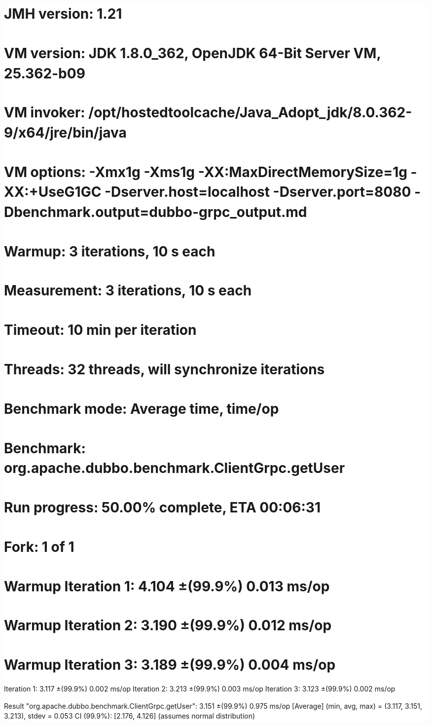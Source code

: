 
# JMH version: 1.21
# VM version: JDK 1.8.0_362, OpenJDK 64-Bit Server VM, 25.362-b09
# VM invoker: /opt/hostedtoolcache/Java_Adopt_jdk/8.0.362-9/x64/jre/bin/java
# VM options: -Xmx1g -Xms1g -XX:MaxDirectMemorySize=1g -XX:+UseG1GC -Dserver.host=localhost -Dserver.port=8080 -Dbenchmark.output=dubbo-grpc_output.md
# Warmup: 3 iterations, 10 s each
# Measurement: 3 iterations, 10 s each
# Timeout: 10 min per iteration
# Threads: 32 threads, will synchronize iterations
# Benchmark mode: Average time, time/op
# Benchmark: org.apache.dubbo.benchmark.ClientGrpc.getUser

# Run progress: 50.00% complete, ETA 00:06:31
# Fork: 1 of 1
# Warmup Iteration   1: 4.104 ±(99.9%) 0.013 ms/op
# Warmup Iteration   2: 3.190 ±(99.9%) 0.012 ms/op
# Warmup Iteration   3: 3.189 ±(99.9%) 0.004 ms/op
Iteration   1: 3.117 ±(99.9%) 0.002 ms/op
Iteration   2: 3.213 ±(99.9%) 0.003 ms/op
Iteration   3: 3.123 ±(99.9%) 0.002 ms/op


Result "org.apache.dubbo.benchmark.ClientGrpc.getUser":
  3.151 ±(99.9%) 0.975 ms/op [Average]
  (min, avg, max) = (3.117, 3.151, 3.213), stdev = 0.053
  CI (99.9%): [2.176, 4.126] (assumes normal distribution)

